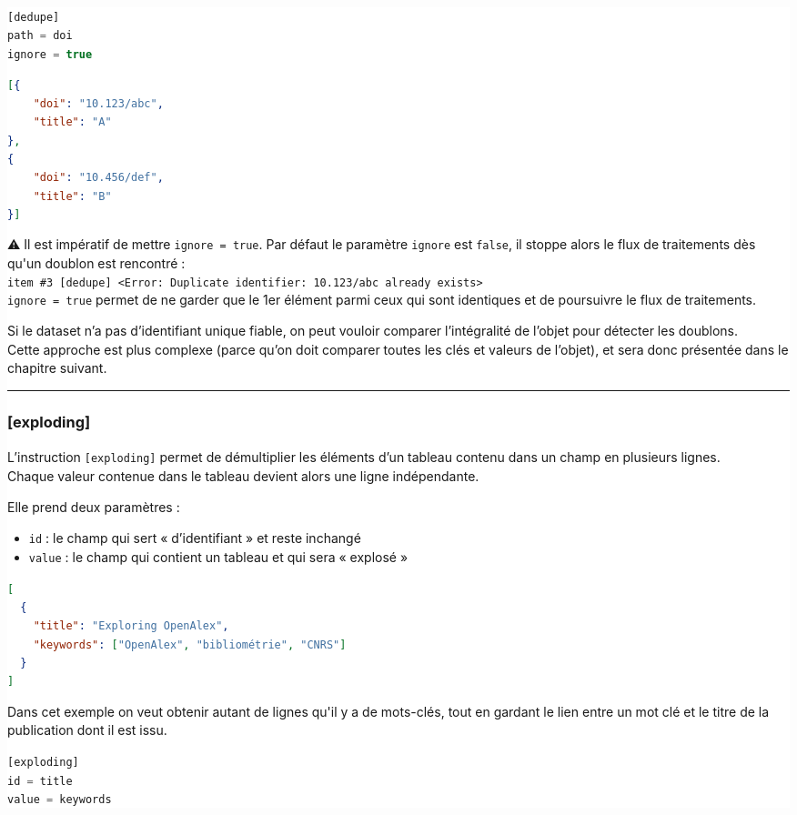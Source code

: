 ```js
[dedupe]
path = doi
ignore = true
```

```json
[{
    "doi": "10.123/abc",
    "title": "A"
},
{
    "doi": "10.456/def",
    "title": "B"
}]
```

⚠️ Il est impératif de mettre `ignore = true`. Par défaut le paramètre `ignore` est `false`, il stoppe alors le flux de traitements dès qu'un doublon est rencontré :  
`item #3 [dedupe] <Error: Duplicate identifier: 10.123/abc already exists>`  
`ignore = true` permet de ne garder que le 1er élément parmi ceux qui sont identiques et de poursuivre le flux de traitements.  

Si le dataset n’a pas d’identifiant unique fiable, on peut vouloir comparer l’intégralité de l’objet pour détecter les doublons.  
Cette approche est plus complexe (parce qu’on doit comparer toutes les clés et valeurs de l’objet), et sera donc présentée dans le chapitre suivant.  

---

### [exploding]

L’instruction `[exploding]` permet de démultiplier les éléments d’un tableau contenu dans un champ en plusieurs lignes.  
Chaque valeur contenue dans le tableau devient alors une ligne indépendante.  

Elle prend deux paramètres :

- `id` : le champ qui sert « d’identifiant » et reste inchangé
- `value` : le champ qui contient un tableau et qui sera « explosé »


```json
[
  {
    "title": "Exploring OpenAlex",
    "keywords": ["OpenAlex", "bibliométrie", "CNRS"]
  }
]
```

Dans cet exemple on veut obtenir autant de lignes qu'il y a de mots-clés, tout en gardant le lien entre un mot clé et le titre de la publication dont il est issu.  

```js
[exploding]
id = title
value = keywords
```

